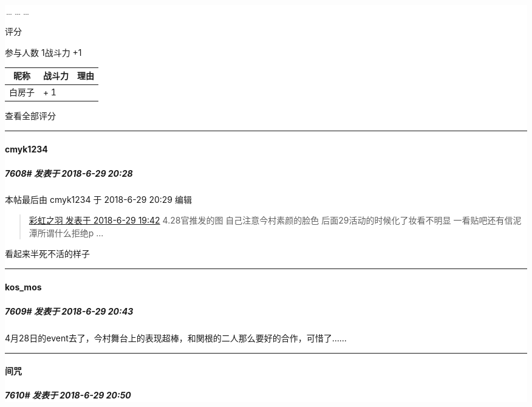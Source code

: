 






﹍﹍﹍

评分





 参与人数 1战斗力 +1

|昵称|战斗力|理由|
|----|---|---|
| 白房子| + 1||



查看全部评分






*****

####  cmyk1234  
##### 7608#       发表于 2018-6-29 20:28



 本帖最后由 cmyk1234 于 2018-6-29 20:29 编辑 
<blockquote><a href="httphttps://bbs.saraba1st.com/2b/forum.php?mod=redirect&amp;goto=findpost&amp;pid=40160826&amp;ptid=1486439" target="_blank">彩虹之羽 发表于 2018-6-29 19:42</a>
4.28官推发的图 自己注意今村素颜的脸色 后面29活动的时候化了妆看不明显 一看贴吧还有信泥潭所谓什么拒绝p ...</blockquote>
看起来半死不活的样子







*****

####  kos_mos  
##### 7609#       发表于 2018-6-29 20:43




4月28日的event去了，今村舞台上的表现超棒，和関根的二人那么要好的合作，可惜了……







*****

####  间咒  
##### 7610#       发表于 2018-6-29 20:50
